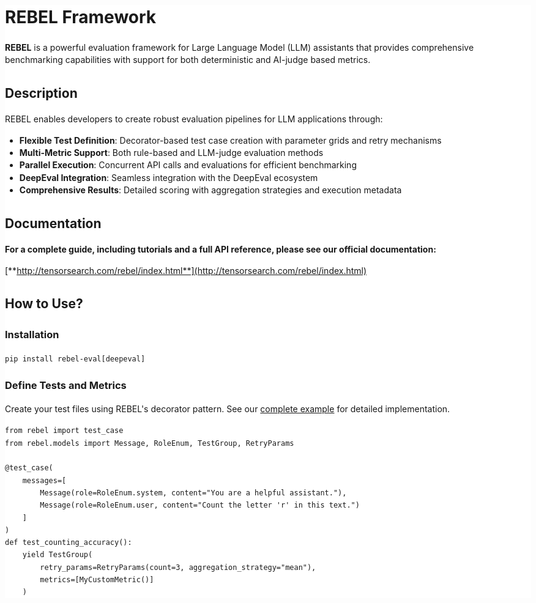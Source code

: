 # REBEL Framework

**REBEL** is a powerful evaluation framework for Large Language Model (LLM) assistants that provides comprehensive benchmarking capabilities with support for both deterministic and AI-judge based metrics.

## Description

REBEL enables developers to create robust evaluation pipelines for LLM applications through:

- **Flexible Test Definition**: Decorator-based test case creation with parameter grids and retry mechanisms
- **Multi-Metric Support**: Both rule-based and LLM-judge evaluation methods
- **Parallel Execution**: Concurrent API calls and evaluations for efficient benchmarking
- **DeepEval Integration**: Seamless integration with the DeepEval ecosystem
- **Comprehensive Results**: Detailed scoring with aggregation strategies and execution metadata

## Documentation

**For a complete guide, including tutorials and a full API reference, please see our official documentation:**

[**http://tensorsearch.com/rebel/index.html**](http://tensorsearch.com/rebel/index.html)

## How to Use?

### Installation

```
pip install rebel-eval[deepeval]
```

### Define Tests and Metrics

Create your test files using REBEL's decorator pattern. See our [complete example](https://github.com/tensorsearchcom/rebel/example/openrouter/) for detailed implementation.

```
from rebel import test_case
from rebel.models import Message, RoleEnum, TestGroup, RetryParams

@test_case(
    messages=[
        Message(role=RoleEnum.system, content="You are a helpful assistant."),
        Message(role=RoleEnum.user, content="Count the letter 'r' in this text.")
    ]
)
def test_counting_accuracy():
    yield TestGroup(
        retry_params=RetryParams(count=3, aggregation_strategy="mean"),
        metrics=[MyCustomMetric()]
    )
```
